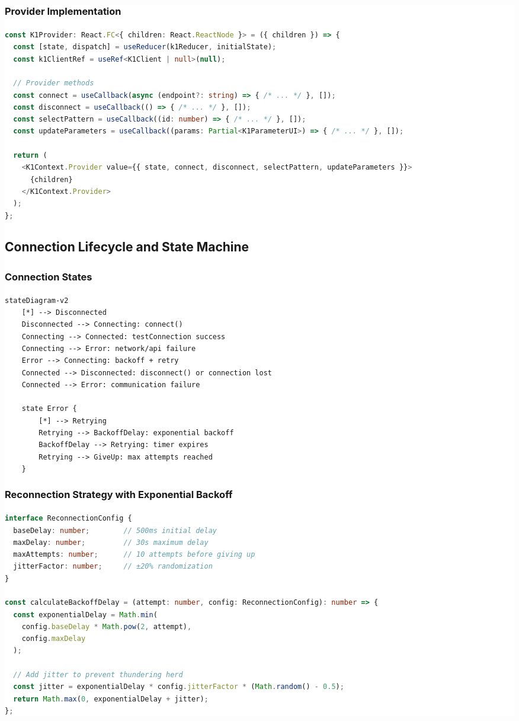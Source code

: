 ### Provider Implementation
```typescript
const K1Provider: React.FC<{ children: React.ReactNode }> = ({ children }) => {
  const [state, dispatch] = useReducer(k1Reducer, initialState);
  const k1ClientRef = useRef<K1Client | null>(null);
  
  // Provider methods
  const connect = useCallback(async (endpoint?: string) => { /* ... */ }, []);
  const disconnect = useCallback(() => { /* ... */ }, []);
  const selectPattern = useCallback((id: number) => { /* ... */ }, []);
  const updateParameters = useCallback((params: Partial<K1ParameterUI>) => { /* ... */ }, []);
  
  return (
    <K1Context.Provider value={{ state, connect, disconnect, selectPattern, updateParameters }}>
      {children}
    </K1Context.Provider>
  );
};
```

## Connection Lifecycle and State Machine

### Connection States

```mermaid
stateDiagram-v2
    [*] --> Disconnected
    Disconnected --> Connecting: connect()
    Connecting --> Connected: testConnection success
    Connecting --> Error: network/api failure
    Error --> Connecting: backoff + retry
    Connected --> Disconnected: disconnect() or connection lost
    Connected --> Error: communication failure
    
    state Error {
        [*] --> Retrying
        Retrying --> BackoffDelay: exponential backoff
        BackoffDelay --> Retrying: timer expires
        Retrying --> GiveUp: max attempts reached
    }
```

### Reconnection Strategy with Exponential Backoff

```typescript
interface ReconnectionConfig {
  baseDelay: number;        // 500ms initial delay
  maxDelay: number;         // 30s maximum delay
  maxAttempts: number;      // 10 attempts before giving up
  jitterFactor: number;     // ±20% randomization
}

const calculateBackoffDelay = (attempt: number, config: ReconnectionConfig): number => {
  const exponentialDelay = Math.min(
    config.baseDelay * Math.pow(2, attempt),
    config.maxDelay
  );
  
  // Add jitter to prevent thundering herd
  const jitter = exponentialDelay * config.jitterFactor * (Math.random() - 0.5);
  return Math.max(0, exponentialDelay + jitter);
};
```
